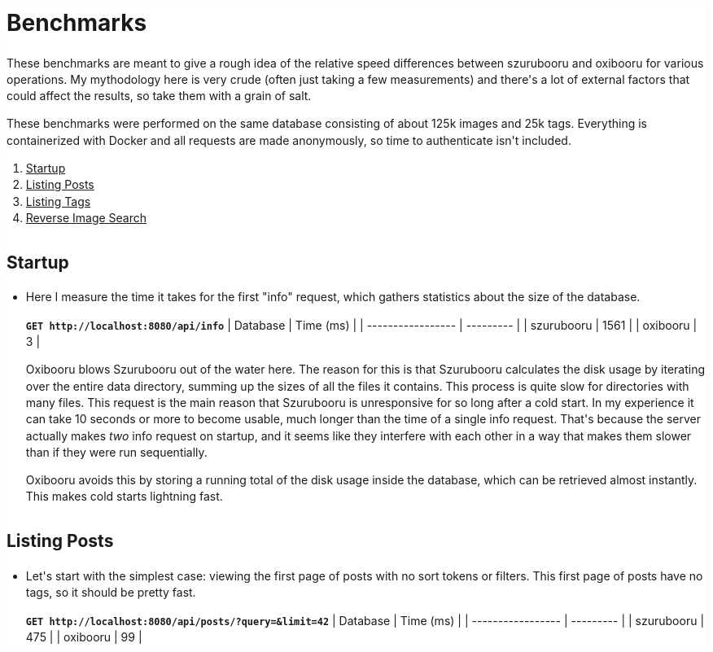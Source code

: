 # Benchmarks
These benchmarks are meant to give a rough idea of the relative speed 
differences between szurubooru and oxibooru for various operations. My 
mythodology here is very crude (often just taking a few measurements) and 
there's a lot of external factors that could affect the results, so take them 
with a grain of salt.

These benchmarks were performed on the same database consisting of about 125k 
images and 25k tags. Everything is containerized with Docker and all requests 
are made anonymously, so time to authenticate isn't included.

1. [Startup](#startup)
2. [Listing Posts](#listing-posts)
3. [Listing Tags](#listing-tags)
4. [Reverse Image Search](#reverse-image-search)

## Startup
- Here I measure the time it takes for the first "info" request, which gathers
  statistics about the size of the database.

    **`GET http://localhost:8080/api/info`**
    | Database          | Time (ms) |
    | ----------------- | --------- |
    | szurubooru        |      1561 |
    | oxibooru          |         3 |

    Oxibooru blows Szurubooru out of the water here. The reason for this is
    that Szurubooru calculates the disk usage by iterating over the entire data
    directory, summing up the sizes of all the files it contains. This process 
    is quite slow for directories with many files. This request is the main
    reason that Szurubooru is unresponsive for so long after a cold start. In
    my experience it can take 10 seconds or more to become usable, much longer
    than the time of a single info request. That's because the server actually
    makes _two_ info request on startup, and it seems like they interfere with
    each other in a way that makes them slower than if they were run
    sequentially.

    Oxibooru avoids this by storing a running total of the disk usage inside 
    the database, which can be retrieved almost instantly. This makes cold
    starts lightning fast.
    
## Listing Posts
- Let's start with the simplest case: viewing the first page of posts with no
  sort tokens or filters. This first page of posts have no tags, so it should
  be pretty fast.

    **`GET http://localhost:8080/api/posts/?query=&limit=42`**
    | Database          | Time (ms) |
    | ----------------- | --------- |
    | szurubooru        |       475 |
    | oxibooru          |        99 |
    